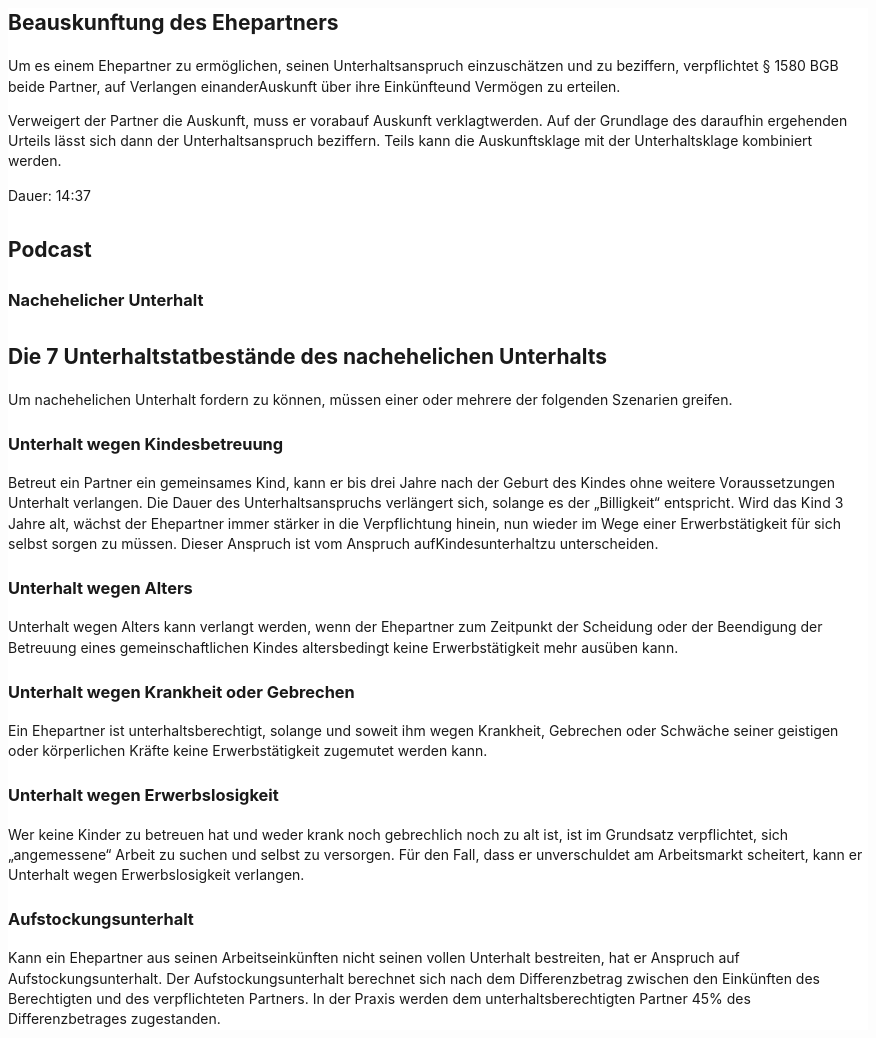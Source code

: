 ## Beauskunftung des Ehepartners

Um es einem Ehepartner zu ermöglichen, seinen Unterhaltsanspruch einzuschätzen und zu beziffern, verpflichtet § 1580 BGB beide Partner, auf Verlangen einanderAuskunft über ihre Einkünfteund Vermögen zu erteilen.

Verweigert der Partner die Auskunft, muss er vorabauf Auskunft verklagtwerden. Auf der Grundlage des daraufhin ergehenden Urteils lässt sich dann der Unterhaltsanspruch beziffern. Teils kann die Auskunftsklage mit der Unterhaltsklage kombiniert werden.

Dauer: 14:37

## Podcast

### Nachehelicher Unterhalt

## Die 7 Unterhaltstatbestände des nachehelichen Unterhalts

Um nachehelichen Unterhalt fordern zu können, müssen einer oder mehrere der folgenden Szenarien greifen.

### Unterhalt wegen Kindesbetreuung

Betreut ein Partner ein gemeinsames Kind, kann er bis drei Jahre nach der Geburt des Kindes ohne weitere Voraussetzungen Unterhalt verlangen. Die Dauer des Unterhaltsanspruchs verlängert sich, solange es der „Billigkeit“ entspricht. Wird das Kind 3 Jahre alt, wächst der Ehepartner immer stärker in die Verpflichtung hinein, nun wieder im Wege einer Erwerbstätigkeit für sich selbst sorgen zu müssen. Dieser Anspruch ist vom Anspruch aufKindesunterhaltzu unterscheiden.

### Unterhalt wegen Alters

Unterhalt wegen Alters kann verlangt werden, wenn der Ehepartner zum Zeitpunkt der Scheidung oder der Beendigung der Betreuung eines gemeinschaftlichen Kindes altersbedingt keine Erwerbstätigkeit mehr ausüben kann.

### Unterhalt wegen Krankheit oder Gebrechen

Ein Ehepartner ist unterhaltsberechtigt, solange und soweit ihm wegen Krankheit, Gebrechen oder Schwäche seiner geistigen oder körperlichen Kräfte keine Erwerbstätigkeit zugemutet werden kann.

### Unterhalt wegen Erwerbslosigkeit

Wer keine Kinder zu betreuen hat und weder krank noch gebrechlich noch zu alt ist, ist im Grundsatz verpflichtet, sich „angemessene“ Arbeit zu suchen und selbst zu versorgen. Für den Fall, dass er unverschuldet am Arbeitsmarkt scheitert, kann er Unterhalt wegen Erwerbslosigkeit verlangen.

### Aufstockungsunterhalt

Kann ein Ehepartner aus seinen Arbeitseinkünften nicht seinen vollen Unterhalt bestreiten, hat er Anspruch auf Aufstockungsunterhalt. Der Aufstockungsunterhalt berechnet sich nach dem Differenzbetrag zwischen den Einkünften des Berechtigten und des verpflichteten Partners. In der Praxis werden dem unterhaltsberechtigten Partner 45% des Differenzbetrages zugestanden.
